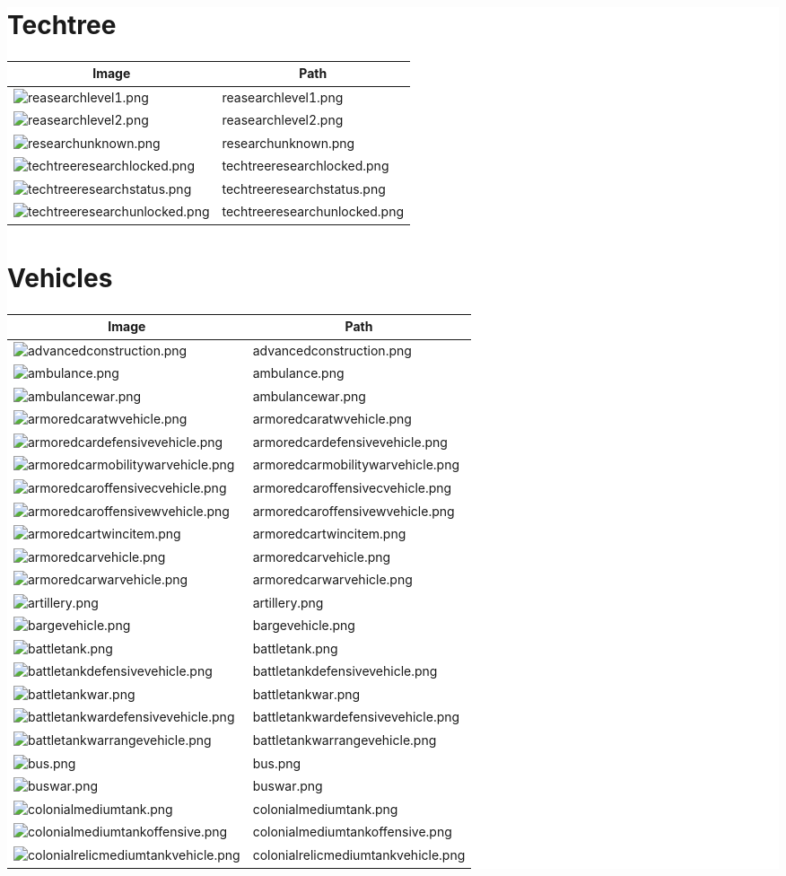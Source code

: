 # Techtree

| Image | Path |
| - | - |
| ![reasearchlevel1.png](icons/techtree/reasearchlevel1.png) | reasearchlevel1.png |
| ![reasearchlevel2.png](icons/techtree/reasearchlevel2.png) | reasearchlevel2.png |
| ![researchunknown.png](icons/techtree/researchunknown.png) | researchunknown.png |
| ![techtreeresearchlocked.png](icons/techtree/techtreeresearchlocked.png) | techtreeresearchlocked.png |
| ![techtreeresearchstatus.png](icons/techtree/techtreeresearchstatus.png) | techtreeresearchstatus.png |
| ![techtreeresearchunlocked.png](icons/techtree/techtreeresearchunlocked.png) | techtreeresearchunlocked.png |

# Vehicles

| Image | Path |
| - | - |
| ![advancedconstruction.png](icons/vehicles/advancedconstruction.png) | advancedconstruction.png |
| ![ambulance.png](icons/vehicles/ambulance.png) | ambulance.png |
| ![ambulancewar.png](icons/vehicles/ambulancewar.png) | ambulancewar.png |
| ![armoredcaratwvehicle.png](icons/vehicles/armoredcaratwvehicle.png) | armoredcaratwvehicle.png |
| ![armoredcardefensivevehicle.png](icons/vehicles/armoredcardefensivevehicle.png) | armoredcardefensivevehicle.png |
| ![armoredcarmobilitywarvehicle.png](icons/vehicles/armoredcarmobilitywarvehicle.png) | armoredcarmobilitywarvehicle.png |
| ![armoredcaroffensivecvehicle.png](icons/vehicles/armoredcaroffensivecvehicle.png) | armoredcaroffensivecvehicle.png |
| ![armoredcaroffensivewvehicle.png](icons/vehicles/armoredcaroffensivewvehicle.png) | armoredcaroffensivewvehicle.png |
| ![armoredcartwincitem.png](icons/vehicles/armoredcartwincitem.png) | armoredcartwincitem.png |
| ![armoredcarvehicle.png](icons/vehicles/armoredcarvehicle.png) | armoredcarvehicle.png |
| ![armoredcarwarvehicle.png](icons/vehicles/armoredcarwarvehicle.png) | armoredcarwarvehicle.png |
| ![artillery.png](icons/vehicles/artillery.png) | artillery.png |
| ![bargevehicle.png](icons/vehicles/bargevehicle.png) | bargevehicle.png |
| ![battletank.png](icons/vehicles/battletank.png) | battletank.png |
| ![battletankdefensivevehicle.png](icons/vehicles/battletankdefensivevehicle.png) | battletankdefensivevehicle.png |
| ![battletankwar.png](icons/vehicles/battletankwar.png) | battletankwar.png |
| ![battletankwardefensivevehicle.png](icons/vehicles/battletankwardefensivevehicle.png) | battletankwardefensivevehicle.png |
| ![battletankwarrangevehicle.png](icons/vehicles/battletankwarrangevehicle.png) | battletankwarrangevehicle.png |
| ![bus.png](icons/vehicles/bus.png) | bus.png |
| ![buswar.png](icons/vehicles/buswar.png) | buswar.png |
| ![colonialmediumtank.png](icons/vehicles/colonialmediumtank.png) | colonialmediumtank.png |
| ![colonialmediumtankoffensive.png](icons/vehicles/colonialmediumtankoffensive.png) | colonialmediumtankoffensive.png |
| ![colonialrelicmediumtankvehicle.png](icons/vehicles/colonialrelicmediumtankvehicle.png) | colonialrelicmediumtankvehicle.png |